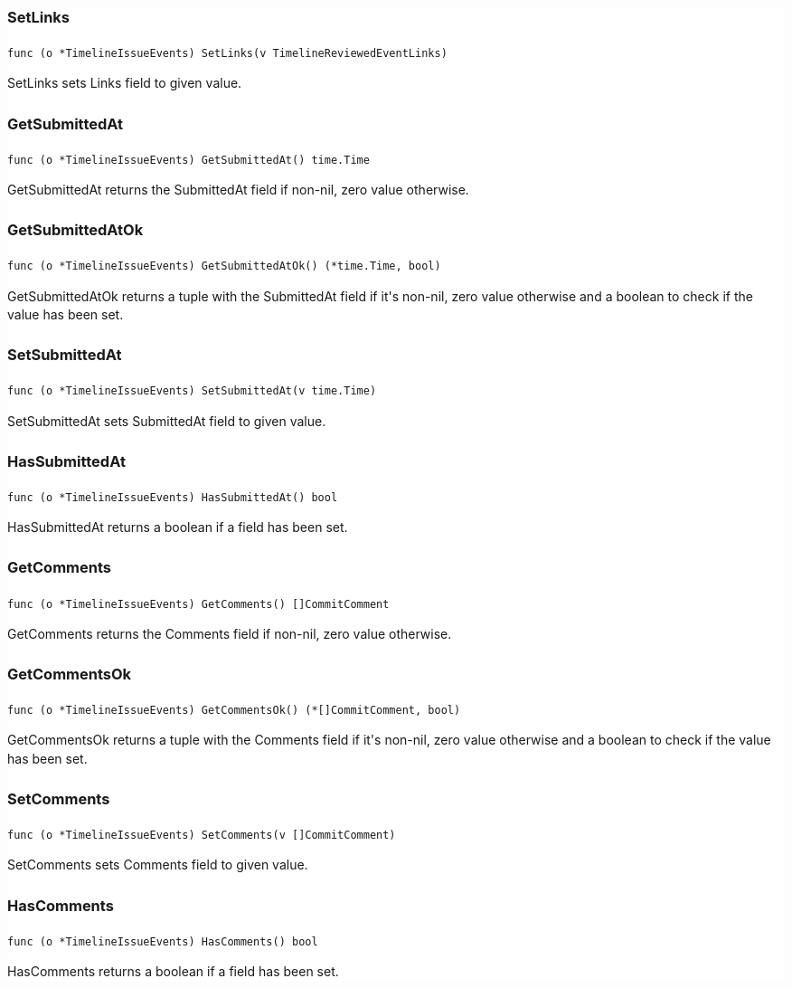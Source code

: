 ### SetLinks

`func (o *TimelineIssueEvents) SetLinks(v TimelineReviewedEventLinks)`

SetLinks sets Links field to given value.


### GetSubmittedAt

`func (o *TimelineIssueEvents) GetSubmittedAt() time.Time`

GetSubmittedAt returns the SubmittedAt field if non-nil, zero value otherwise.

### GetSubmittedAtOk

`func (o *TimelineIssueEvents) GetSubmittedAtOk() (*time.Time, bool)`

GetSubmittedAtOk returns a tuple with the SubmittedAt field if it's non-nil, zero value otherwise
and a boolean to check if the value has been set.

### SetSubmittedAt

`func (o *TimelineIssueEvents) SetSubmittedAt(v time.Time)`

SetSubmittedAt sets SubmittedAt field to given value.

### HasSubmittedAt

`func (o *TimelineIssueEvents) HasSubmittedAt() bool`

HasSubmittedAt returns a boolean if a field has been set.

### GetComments

`func (o *TimelineIssueEvents) GetComments() []CommitComment`

GetComments returns the Comments field if non-nil, zero value otherwise.

### GetCommentsOk

`func (o *TimelineIssueEvents) GetCommentsOk() (*[]CommitComment, bool)`

GetCommentsOk returns a tuple with the Comments field if it's non-nil, zero value otherwise
and a boolean to check if the value has been set.

### SetComments

`func (o *TimelineIssueEvents) SetComments(v []CommitComment)`

SetComments sets Comments field to given value.

### HasComments

`func (o *TimelineIssueEvents) HasComments() bool`

HasComments returns a boolean if a field has been set.
